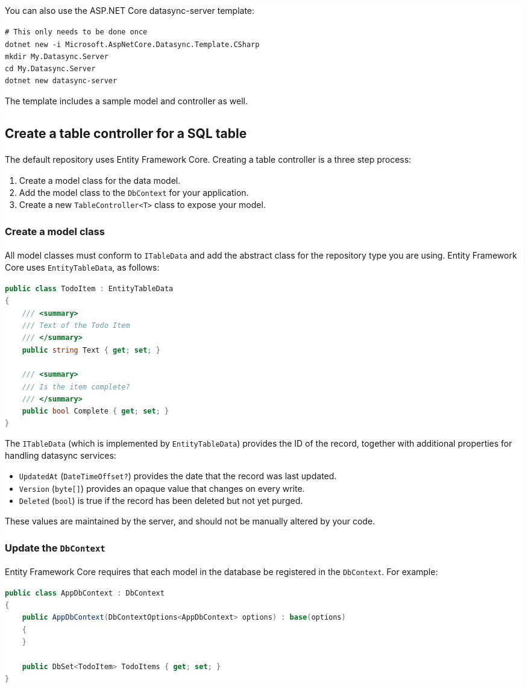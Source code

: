 You can also use the ASP.NET Core datasync-server template:

```dotnetcli
# This only needs to be done once
dotnet new -i Microsoft.AspNetCore.Datasync.Template.CSharp
mkdir My.Datasync.Server
cd My.Datasync.Server
dotnet new datasync-server
```

The template includes a sample model and controller as well.

## Create a table controller for a SQL table

The default repository uses Entity Framework Core.  Creating a table controller is a three step process:

1. Create a model class for the data model.
1. Add the model class to the `DbContext` for your application.
1. Create a new `TableController<T>` class to expose your model.

### Create a model class

All model classes must conform to `ITableData` and add the abstract class for the repository type you are using.  Entity Framework Core uses `EntityTableData`, as follows:

``` csharp
public class TodoItem : EntityTableData
{
    /// <summary>
    /// Text of the Todo Item
    /// </summary>
    public string Text { get; set; }

    /// <summary>
    /// Is the item complete?
    /// </summary>
    public bool Complete { get; set; }
}
```

The `ITableData` (which is implemented by `EntityTableData`) provides the ID of the record, together with additional properties for handling datasync services:

* `UpdatedAt` (`DateTimeOffset?`) provides the date that the record was last updated.
* `Version` (`byte[]`) provides an opaque value that changes on every write.
* `Deleted` (`bool`) is true if the record has been deleted but not yet purged.

These values are maintained by the server, and should not be manually altered by your code.

### Update the `DbContext`

Entity Framework Core requires that each model in the database be registered in the `DbContext`.  For example:

```csharp
public class AppDbContext : DbContext
{
    public AppDbContext(DbContextOptions<AppDbContext> options) : base(options)
    {
    }
    
    public DbSet<TodoItem> TodoItems { get; set; }
}
```
